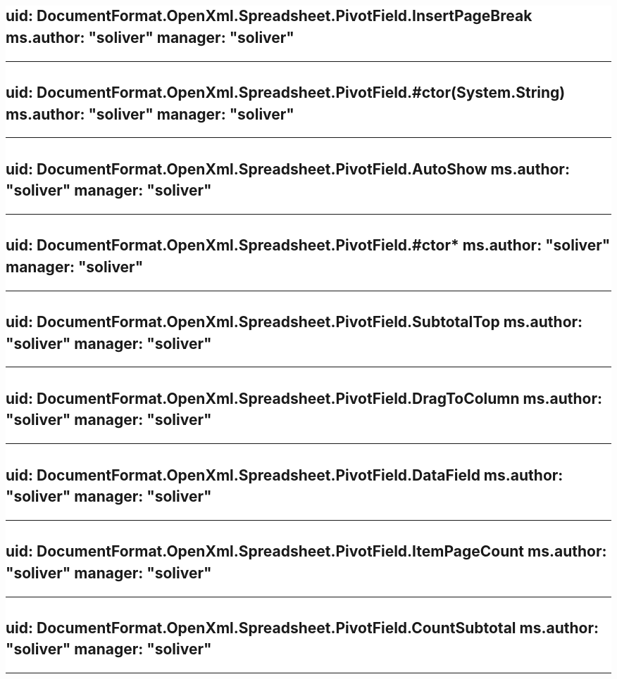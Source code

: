 uid: DocumentFormat.OpenXml.Spreadsheet.PivotField.InsertPageBreak
ms.author: "soliver"
manager: "soliver"
---

---
uid: DocumentFormat.OpenXml.Spreadsheet.PivotField.#ctor(System.String)
ms.author: "soliver"
manager: "soliver"
---

---
uid: DocumentFormat.OpenXml.Spreadsheet.PivotField.AutoShow
ms.author: "soliver"
manager: "soliver"
---

---
uid: DocumentFormat.OpenXml.Spreadsheet.PivotField.#ctor*
ms.author: "soliver"
manager: "soliver"
---

---
uid: DocumentFormat.OpenXml.Spreadsheet.PivotField.SubtotalTop
ms.author: "soliver"
manager: "soliver"
---

---
uid: DocumentFormat.OpenXml.Spreadsheet.PivotField.DragToColumn
ms.author: "soliver"
manager: "soliver"
---

---
uid: DocumentFormat.OpenXml.Spreadsheet.PivotField.DataField
ms.author: "soliver"
manager: "soliver"
---

---
uid: DocumentFormat.OpenXml.Spreadsheet.PivotField.ItemPageCount
ms.author: "soliver"
manager: "soliver"
---

---
uid: DocumentFormat.OpenXml.Spreadsheet.PivotField.CountSubtotal
ms.author: "soliver"
manager: "soliver"
---

---